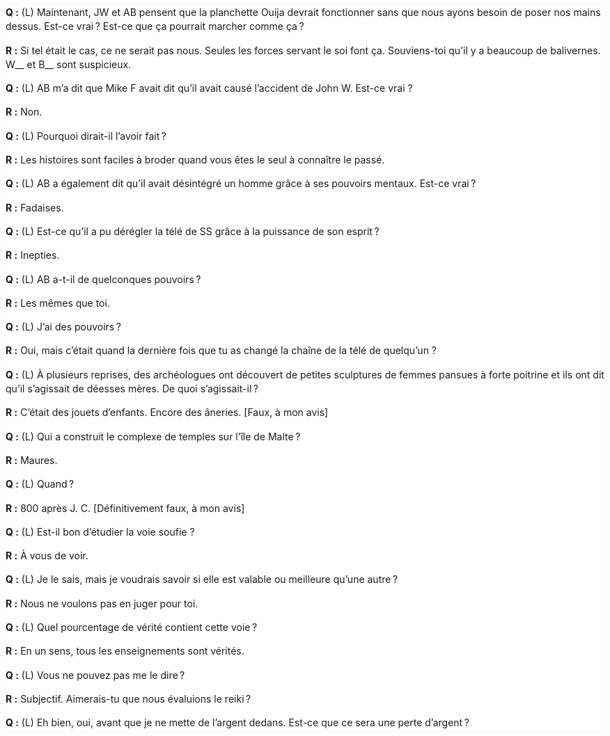 **Q :** (L) Maintenant, JW et AB pensent que la planchette Ouija devrait fonctionner sans que nous ayons besoin de poser nos mains dessus. Est-ce vrai ? Est-ce que ça pourrait marcher comme ça ?

**R :** Si tel était le cas, ce ne serait pas nous. Seules les forces servant le soi font ça. Souviens-toi qu’il y a beaucoup de balivernes. W__ et B__ sont suspicieux.

**Q :** (L) AB m’a dit que Mike F avait dit qu’il avait causé l’accident de John W. Est-ce vrai ?

**R :** Non.

**Q :** (L) Pourquoi dirait-il l’avoir fait ?

**R :** Les histoires sont faciles à broder quand vous êtes le seul à connaître le passé.

**Q :** (L) AB a également dit qu’il avait désintégré un homme grâce à ses pouvoirs mentaux. Est-ce vrai ?

**R :** Fadaises.

**Q :** (L) Est-ce qu’il a pu dérégler la télé de SS grâce à la puissance de son esprit ?

**R :** Inepties.

**Q :** (L) AB a-t-il de quelconques pouvoirs ?

**R :** Les mêmes que toi.

**Q :** (L) J’ai des pouvoirs ?

**R :** Oui, mais c’était quand la dernière fois que tu as changé la chaîne de la télé de quelqu’un ?

**Q :** (L) À plusieurs reprises, des archéologues ont découvert de petites sculptures de femmes pansues à forte poitrine et ils ont dit qu’il s’agissait de déesses mères. De quoi s’agissait-il ?

**R :** C’était des jouets d’enfants. Encore des âneries. [Faux, à mon avis]

**Q :** (L) Qui a construit le complexe de temples sur l’île de Malte ?

**R :** Maures.

**Q :** (L) Quand ?

**R :** 800 après J. C. [Définitivement faux, à mon avis]

**Q :** (L) Est-il bon d’étudier la voie soufie ?

**R :** À vous de voir.

**Q :** (L) Je le sais, mais je voudrais savoir si elle est valable ou meilleure qu’une autre ?

**R :** Nous ne voulons pas en juger pour toi.

**Q :** (L) Quel pourcentage de vérité contient cette voie ?

**R :** En un sens, tous les enseignements sont vérités.

**Q :** (L) Vous ne pouvez pas me le dire ?

**R :** Subjectif. Aimerais-tu que nous évaluions le reiki ?

**Q :** (L) Eh bien, oui, avant que je ne mette de l’argent dedans. Est-ce que ce sera une perte d’argent ?
